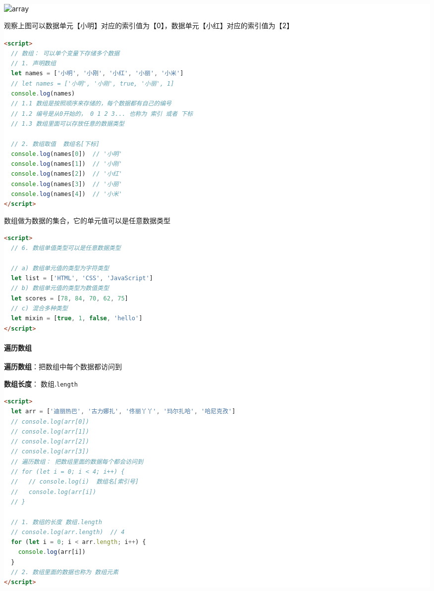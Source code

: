 ![array](assets/array.jpg)

观察上图可以数据单元【小明】对应的索引值为【0】，数据单元【小红】对应的索引值为【2】

```html
<script>
  // 数组： 可以单个变量下存储多个数据
  // 1. 声明数组
  let names = ['小明', '小刚', '小红', '小丽', '小米']
  // let names = ['小明', '小刚', true, '小丽', 1]
  console.log(names)
  // 1.1 数组是按照顺序来存储的，每个数据都有自己的编号
  // 1.2 编号是从0开始的， 0 1 2 3... 也称为 索引 或者 下标
  // 1.3 数组里面可以存放任意的数据类型

  // 2. 数组取值  数组名[下标]
  console.log(names[0])  // '小明'
  console.log(names[1])  // '小刚'
  console.log(names[2])  // '小红'
  console.log(names[3])  // '小丽'
  console.log(names[4])  // '小米'
</script>
```

数组做为数据的集合，它的单元值可以是任意数据类型

```html
<script>
  // 6. 数组单值类型可以是任意数据类型

  // a) 数组单元值的类型为字符类型
  let list = ['HTML', 'CSS', 'JavaScript']
  // b) 数组单元值的类型为数值类型
  let scores = [78, 84, 70, 62, 75]
  // c) 混合多种类型
  let mixin = [true, 1, false, 'hello']
</script>
```

#### 遍历数组

**遍历数组**：把数组中每个数据都访问到

**数组长度**： 数组.`length`

```html
<script>
  let arr = ['迪丽热巴', '古力娜扎', '佟丽丫丫', '玛尔扎哈', '哈尼克孜']
  // console.log(arr[0])
  // console.log(arr[1])
  // console.log(arr[2])
  // console.log(arr[3])
  // 遍历数组： 把数组里面的数据每个都会访问到
  // for (let i = 0; i < 4; i++) {
  //   // console.log(i)  数组名[索引号]
  //   console.log(arr[i])
  // }

  // 1. 数组的长度 数组.length 
  // console.log(arr.length)  // 4
  for (let i = 0; i < arr.length; i++) {
    console.log(arr[i])
  }
  // 2. 数组里面的数据也称为 数组元素
</script>
```
